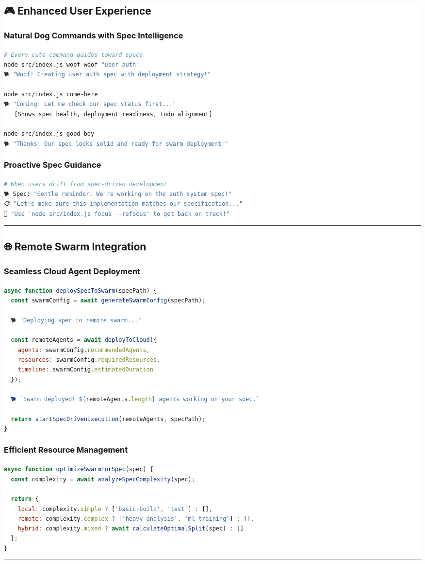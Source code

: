 
## 🎮 **Enhanced User Experience**

### **Natural Dog Commands with Spec Intelligence**
```bash
# Every cute command guides toward specs
node src/index.js woof-woof "user auth"
🐕 "Woof! Creating user auth spec with deployment strategy!"

node src/index.js come-here
🐕 "Coming! Let me check our spec status first..."
   [Shows spec health, deployment readiness, todo alignment]

node src/index.js good-boy
🐕 "Thanks! Our spec looks solid and ready for swarm deployment!"
```

### **Proactive Spec Guidance**
```bash
# When users drift from spec-driven development
🐕 Spec: "Gentle reminder: We're working on the auth system spec!"
📋 "Let's make sure this implementation matches our specification..."
🔄 "Use 'node src/index.js focus --refocus' to get back on track!"
```

---

## 🌐 **Remote Swarm Integration**

### **Seamless Cloud Agent Deployment**
```javascript
async function deploySpecToSwarm(specPath) {
  const swarmConfig = await generateSwarmConfig(specPath);

  🐕 "Deploying spec to remote swarm..."

  const remoteAgents = await deployToCloud({
    agents: swarmConfig.recommendedAgents,
    resources: swarmConfig.requiredResources,
    timeline: swarmConfig.estimatedDuration
  });

  🐕 `Swarm deployed! ${remoteAgents.length} agents working on your spec.`

  return startSpecDrivenExecution(remoteAgents, specPath);
}
```

### **Efficient Resource Management**
```javascript
async function optimizeSwarmForSpec(spec) {
  const complexity = await analyzeSpecComplexity(spec);

  return {
    local: complexity.simple ? ['basic-build', 'test'] : [],
    remote: complexity.complex ? ['heavy-analysis', 'ml-training'] : [],
    hybrid: complexity.mixed ? await calculateOptimalSplit(spec) : []
  };
}
```

---
